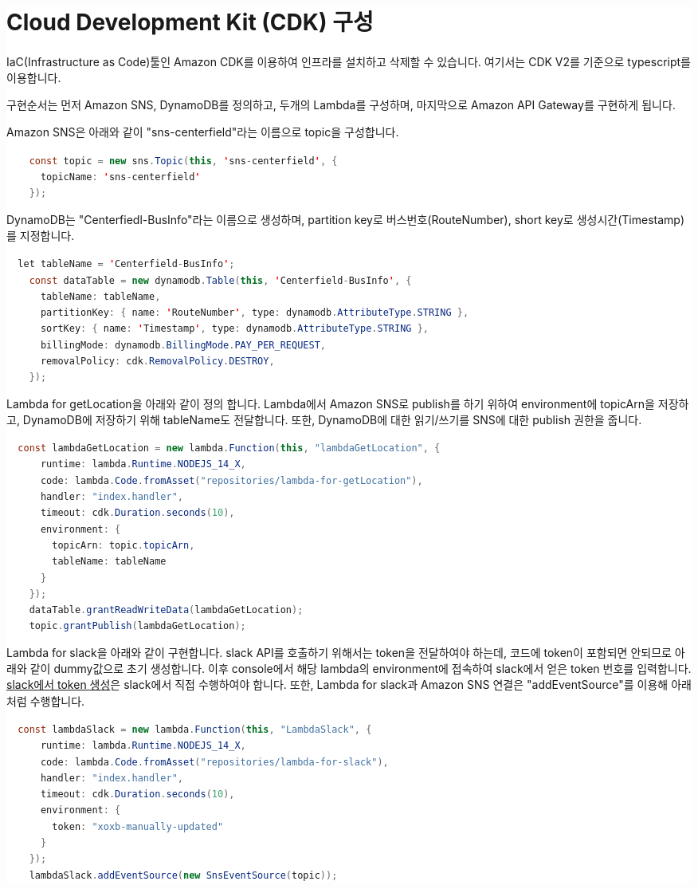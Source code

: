 # Cloud Development Kit (CDK) 구성

IaC(Infrastructure as Code)툴인 Amazon CDK를 이용하여 인프라를 설치하고 삭제할 수 있습니다. 여기서는 CDK V2를 기준으로 typescript를 이용합니다.

구현순서는 먼저 Amazon SNS, DynamoDB를 정의하고, 두개의 Lambda를 구성하며, 마지막으로 Amazon API Gateway를 구현하게 됩니다. 

Amazon SNS은 아래와 같이 "sns-centerfield"라는 이름으로 topic을 구성합니다. 
```java
    const topic = new sns.Topic(this, 'sns-centerfield', {
      topicName: 'sns-centerfield'
    });
```

DynamoDB는 "Centerfiedl-BusInfo"라는 이름으로 생성하며, partition key로 버스번호(RouteNumber), short key로 생성시간(Timestamp)를 지정합니다. 

```java
  let tableName = 'Centerfield-BusInfo';
    const dataTable = new dynamodb.Table(this, 'Centerfield-BusInfo', {
      tableName: tableName,
      partitionKey: { name: 'RouteNumber', type: dynamodb.AttributeType.STRING },
      sortKey: { name: 'Timestamp', type: dynamodb.AttributeType.STRING },
      billingMode: dynamodb.BillingMode.PAY_PER_REQUEST,
      removalPolicy: cdk.RemovalPolicy.DESTROY,
    });
```

Lambda for getLocation을 아래와 같이 정의 합니다. Lambda에서 Amazon SNS로 publish를 하기 위하여 environment에 topicArn을 저장하고, DynamoDB에 저장하기 위해 tableName도 전달합니다. 또한, DynamoDB에 대한 읽기/쓰기를 SNS에 대한 publish 권한을 줍니다. 

```java
  const lambdaGetLocation = new lambda.Function(this, "lambdaGetLocation", {
      runtime: lambda.Runtime.NODEJS_14_X, 
      code: lambda.Code.fromAsset("repositories/lambda-for-getLocation"), 
      handler: "index.handler", 
      timeout: cdk.Duration.seconds(10),
      environment: {
        topicArn: topic.topicArn,
        tableName: tableName
      }
    });  
    dataTable.grantReadWriteData(lambdaGetLocation);
    topic.grantPublish(lambdaGetLocation);
```

Lambda for slack을 아래와 같이 구현합니다. slack API를 호출하기 위해서는 token을 전달하여야 하는데, 코드에 token이 포함되면 안되므로 아래와 같이 dummy값으로 초기 생성합니다. 이후 console에서 해당 lambda의 environment에 접속하여 slack에서 얻은 token 번호를 입력합니다. [slack에서 token 생성](https://github.com/kyopark2014/serverless-storytime/blob/main/docs/slackapp.md)은 slack에서 직접 수행하여야 합니다. 또한, Lambda for slack과 Amazon SNS 연결은 "addEventSource"를 이용해 아래처럼 수행합니다. 

```java
  const lambdaSlack = new lambda.Function(this, "LambdaSlack", {
      runtime: lambda.Runtime.NODEJS_14_X, 
      code: lambda.Code.fromAsset("repositories/lambda-for-slack"), 
      handler: "index.handler", 
      timeout: cdk.Duration.seconds(10),
      environment: {
        token: "xoxb-manually-updated"
      }
    });    
    lambdaSlack.addEventSource(new SnsEventSource(topic)); 
```
